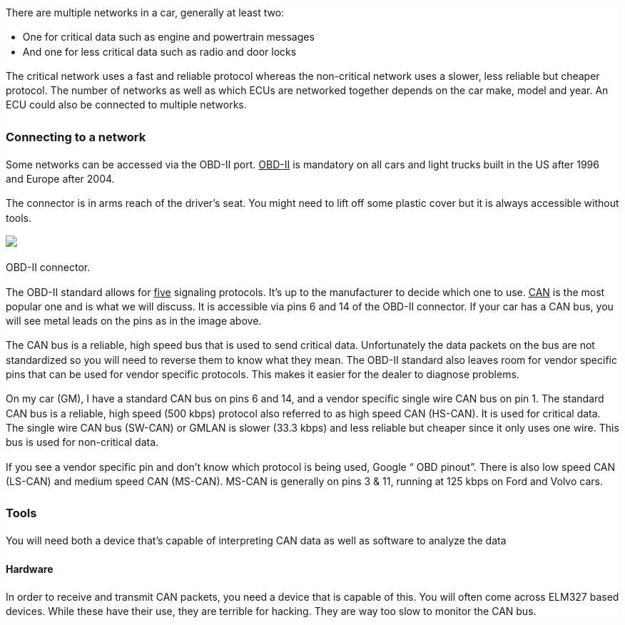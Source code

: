 There are multiple networks in a car, generally at least two:

*   One for critical data such as engine and powertrain messages
*   And one for less critical data such as radio and door locks

The critical network uses a fast and reliable protocol whereas the non-critical network uses a slower, less reliable but cheaper protocol. The number of networks as well as which ECUs are networked together depends on the car make, model and year. An ECU could also be connected to multiple networks.

### Connecting to a network

Some networks can be accessed via the OBD-II port. [OBD-II](https://en.wikipedia.org/wiki/On-board_diagnostics) is mandatory on all cars and light trucks built in the US after 1996 and Europe after 2004.

The connector is in arms reach of the driver’s seat. You might need to lift off some plastic cover but it is always accessible without tools.



![](https://cdn-images-1.medium.com/max/1600/1*2ixNrvqdpJf5cau-H_vkZA.jpeg)

OBD-II connector.



The OBD-II standard allows for [five](https://en.wikipedia.org/wiki/On-board_diagnostics#OBD-II_signal_protocols) signaling protocols. It’s up to the manufacturer to decide which one to use. [CAN](https://en.wikipedia.org/wiki/CAN_bus) is the most popular one and is what we will discuss. It is accessible via pins 6 and 14 of the OBD-II connector. If your car has a CAN bus, you will see metal leads on the pins as in the image above.

The CAN bus is a reliable, high speed bus that is used to send critical data. Unfortunately the data packets on the bus are not standardized so you will need to reverse them to know what they mean. The OBD-II standard also leaves room for vendor specific pins that can be used for vendor specific protocols. This makes it easier for the dealer to diagnose problems.

On my car (GM), I have a standard CAN bus on pins 6 and 14, and a vendor specific single wire CAN bus on pin 1\. The standard CAN bus is a reliable, high speed (500 kbps) protocol also referred to as high speed CAN (HS-CAN). It is used for critical data. The single wire CAN bus (SW-CAN) or GMLAN is slower (33.3 kbps) and less reliable but cheaper since it only uses one wire. This bus is used for non-critical data.

If you see a vendor specific pin and don’t know which protocol is being used, Google “<make> OBD pinout”. There is also low speed CAN (LS-CAN) and medium speed CAN (MS-CAN). MS-CAN is generally on pins 3 & 11, running at 125 kbps on Ford and Volvo cars.

### Tools

You will need both a device that’s capable of interpreting CAN data as well as software to analyze the data

#### Hardware

In order to receive and transmit CAN packets, you need a device that is capable of this. You will often come across ELM327 based devices. While these have their use, they are terrible for hacking. They are way too slow to monitor the CAN bus.
